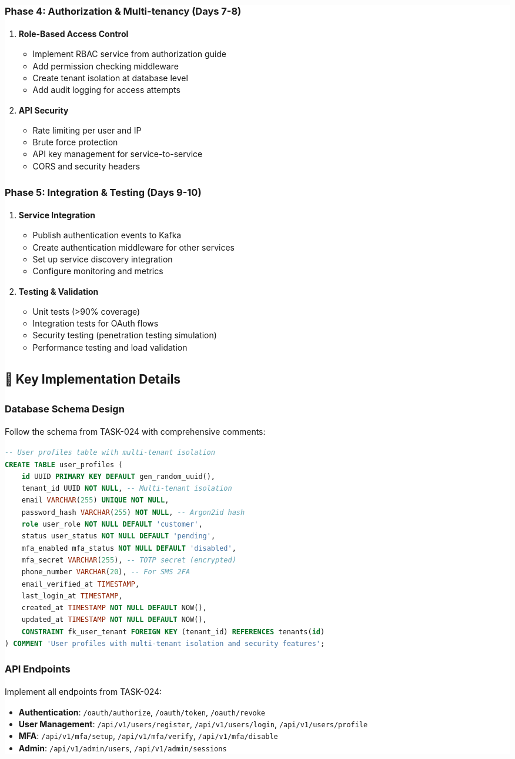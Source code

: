 ### **Phase 4: Authorization & Multi-tenancy (Days 7-8)**
1. **Role-Based Access Control**
   - Implement RBAC service from authorization guide
   - Add permission checking middleware
   - Create tenant isolation at database level
   - Add audit logging for access attempts

2. **API Security**
   - Rate limiting per user and IP
   - Brute force protection
   - API key management for service-to-service
   - CORS and security headers

### **Phase 5: Integration & Testing (Days 9-10)**
1. **Service Integration**
   - Publish authentication events to Kafka
   - Create authentication middleware for other services
   - Set up service discovery integration
   - Configure monitoring and metrics

2. **Testing & Validation**
   - Unit tests (>90% coverage)
   - Integration tests for OAuth flows
   - Security testing (penetration testing simulation)
   - Performance testing and load validation

## 🔧 **Key Implementation Details**

### **Database Schema Design**
Follow the schema from TASK-024 with comprehensive comments:
```sql
-- User profiles table with multi-tenant isolation
CREATE TABLE user_profiles (
    id UUID PRIMARY KEY DEFAULT gen_random_uuid(),
    tenant_id UUID NOT NULL, -- Multi-tenant isolation
    email VARCHAR(255) UNIQUE NOT NULL,
    password_hash VARCHAR(255) NOT NULL, -- Argon2id hash
    role user_role NOT NULL DEFAULT 'customer',
    status user_status NOT NULL DEFAULT 'pending',
    mfa_enabled mfa_status NOT NULL DEFAULT 'disabled',
    mfa_secret VARCHAR(255), -- TOTP secret (encrypted)
    phone_number VARCHAR(20), -- For SMS 2FA
    email_verified_at TIMESTAMP,
    last_login_at TIMESTAMP,
    created_at TIMESTAMP NOT NULL DEFAULT NOW(),
    updated_at TIMESTAMP NOT NULL DEFAULT NOW(),
    CONSTRAINT fk_user_tenant FOREIGN KEY (tenant_id) REFERENCES tenants(id)
) COMMENT 'User profiles with multi-tenant isolation and security features';
```

### **API Endpoints**
Implement all endpoints from TASK-024:
- **Authentication**: `/oauth/authorize`, `/oauth/token`, `/oauth/revoke`
- **User Management**: `/api/v1/users/register`, `/api/v1/users/login`, `/api/v1/users/profile`
- **MFA**: `/api/v1/mfa/setup`, `/api/v1/mfa/verify`, `/api/v1/mfa/disable`
- **Admin**: `/api/v1/admin/users`, `/api/v1/admin/sessions`
